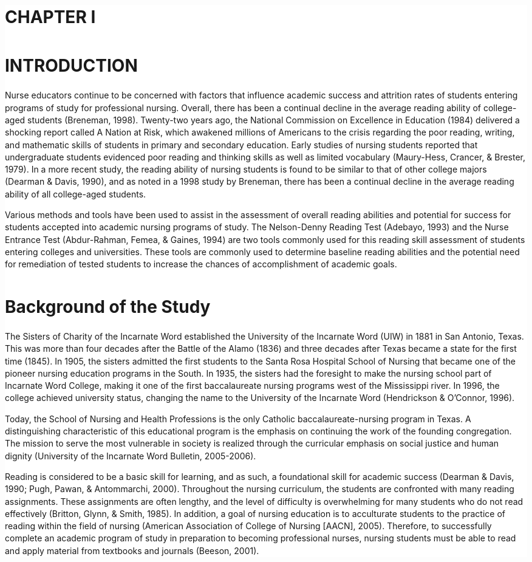 # CHAPTER I

# INTRODUCTION

Nurse educators continue to be concerned with factors that influence academic success and attrition rates of students entering programs of study for professional nursing. Overall, there has been a continual decline in the average reading ability of college-aged students (Breneman, 1998). Twenty-two years ago, the National Commission on Excellence in Education (1984) delivered a shocking report called A Nation at Risk, which awakened millions of Americans to the crisis regarding the poor reading, writing, and mathematic skills of students in primary and secondary education. Early studies of nursing students reported that undergraduate students evidenced poor reading and thinking skills as well as limited vocabulary (Maury-Hess, Crancer, & Brester, 1979). In a more recent study, the reading ability of nursing students is found to be similar to that of other college majors (Dearman & Davis, 1990), and as noted in a 1998 study by Breneman, there has been a continual decline in the average reading ability of all college-aged students.

Various methods and tools have been used to assist in the assessment of overall reading abilities and potential for success for students accepted into academic nursing programs of study. The Nelson-Denny Reading Test (Adebayo, 1993) and the Nurse Entrance Test (Abdur-Rahman, Femea, & Gaines, 1994) are two tools commonly used for this reading skill assessment of students entering colleges and universities. These tools are commonly used to determine baseline reading abilities and the potential need for remediation of tested students to increase the chances of accomplishment of academic goals.

# Background of the Study

The Sisters of Charity of the Incarnate Word established the University of the Incarnate Word (UIW) in 1881 in San Antonio, Texas. This was more than four decades after the Battle of the Alamo (1836) and three decades after Texas became a state for the first time (1845). In 1905, the sisters admitted the first students to the Santa Rosa Hospital School of Nursing that became one of the pioneer nursing education programs in the South. In 1935, the sisters had the foresight to make the nursing school part of Incarnate Word College, making it one of the first baccalaureate nursing programs west of the Mississippi river. In 1996, the college achieved university status, changing the name to the University of the Incarnate Word (Hendrickson & O’Connor, 1996).

Today, the School of Nursing and Health Professions is the only Catholic baccalaureate-nursing program in Texas. A distinguishing characteristic of this educational program is the emphasis on continuing the work of the founding congregation. The mission to serve the most vulnerable in society is realized through the curricular emphasis on social justice and human dignity (University of the Incarnate Word Bulletin, 2005-2006).

Reading is considered to be a basic skill for learning, and as such, a foundational skill for academic success (Dearman & Davis, 1990; Pugh, Pawan, & Antommarchi, 2000). Throughout the nursing curriculum, the students are confronted with many reading assignments. These assignments are often lengthy, and the level of difficulty is overwhelming for many students who do not read effectively (Britton, Glynn, & Smith, 1985). In addition, a goal of nursing education is to acculturate students to the practice of reading within the field of nursing (American Association of College of Nursing [AACN], 2005). Therefore, to successfully complete an academic program of study in preparation to becoming professional nurses, nursing students must be able to read and apply material from textbooks and journals (Beeson, 2001).
